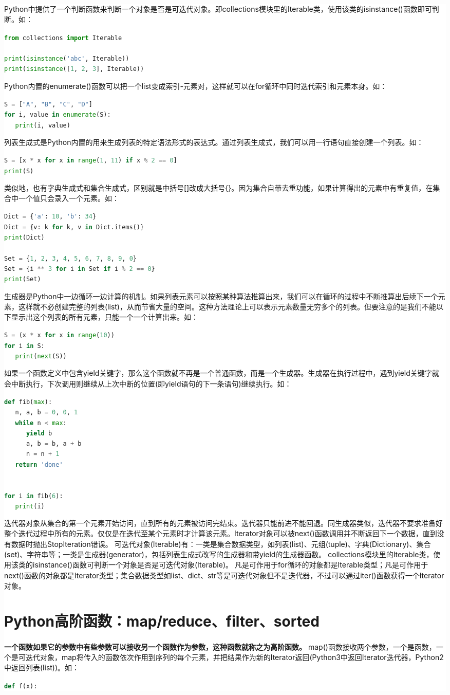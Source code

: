 ```python
```
Python中提供了一个判断函数来判断一个对象是否是可迭代对象。即collections模块里的Iterable类，使用该类的isinstance()函数即可判断。如：
```python
from collections import Iterable

print(isinstance('abc', Iterable))
print(isinstance([1, 2, 3], Iterable))
```
Python内置的enumerate()函数可以把一个list变成索引-元素对，这样就可以在for循环中同时迭代索引和元素本身。如：
```python
S = ["A", "B", "C", "D"]
for i, value in enumerate(S):
   print(i, value)
```
列表生成式是Python内置的用来生成列表的特定语法形式的表达式。通过列表生成式，我们可以用一行语句直接创建一个列表。如：
```python
S = [x * x for x in range(1, 11) if x % 2 == 0]
print(S)
```
类似地，也有字典生成式和集合生成式，区别就是中括号[]改成大括号{}。因为集合自带去重功能，如果计算得出的元素中有重复值，在集合中一个值只会录入一个元素。如：
```python
Dict = {'a': 10, 'b': 34}
Dict = {v: k for k, v in Dict.items()}
print(Dict)

Set = {1, 2, 3, 4, 5, 6, 7, 8, 9, 0}
Set = {i ** 3 for i in Set if i % 2 == 0}
print(Set)
```
生成器是Python中一边循环一边计算的机制。如果列表元素可以按照某种算法推算出来，我们可以在循环的过程中不断推算出后续下一个元素，这样就不必创建完整的列表(list)，从而节省大量的空间。这种方法理论上可以表示元素数量无穷多个的列表。但要注意的是我们不能以下显示出这个列表的所有元素，只能一个一个计算出来。如：
```python
S = (x * x for x in range(10))
for i in S:
   print(next(S))
```
如果一个函数定义中包含yield关键字，那么这个函数就不再是一个普通函数，而是一个生成器。生成器在执行过程中，遇到yield关键字就会中断执行，下次调用则继续从上次中断的位置(即yield语句的下一条语句)继续执行。如：
```python
def fib(max):
   n, a, b = 0, 0, 1
   while n < max:
      yield b
      a, b = b, a + b
      n = n + 1
   return 'done'


for i in fib(6):
   print(i)
```
迭代器对象从集合的第一个元素开始访问，直到所有的元素被访问完结束。迭代器只能前进不能回退。同生成器类似，迭代器不要求准备好整个迭代过程中所有的元素。仅仅是在迭代至某个元素时才计算该元素。Iterator对象可以被next()函数调用并不断返回下一个数据，直到没有数据时抛出StopIteration错误。
可迭代对象(Iterable)有：一类是集合数据类型，如列表(list)、元组(tuple)、字典(Dictionary)、集合(set)、字符串等；一类是生成器(generator)，包括列表生成式改写的生成器和带yield的生成器函数。
collections模块里的Iterable类，使用该类的isinstance()函数可判断一个对象是否是可迭代对象(Iterable)。
凡是可作用于for循环的对象都是Iterable类型；凡是可作用于next()函数的对象都是Iterator类型；集合数据类型如list、dict、str等是可迭代对象但不是迭代器，不过可以通过iter()函数获得一个Iterator对象。
# Python高阶函数：map/reduce、filter、sorted
**一个函数如果它的参数中有些参数可以接收另一个函数作为参数，这种函数就称之为高阶函数。**
map()函数接收两个参数，一个是函数，一个是可迭代对象，map将传入的函数依次作用到序列的每个元素，并把结果作为新的Iterator返回(Python3中返回Iterator迭代器，Python2中返回列表(list))。如：
```python
def f(x):
```